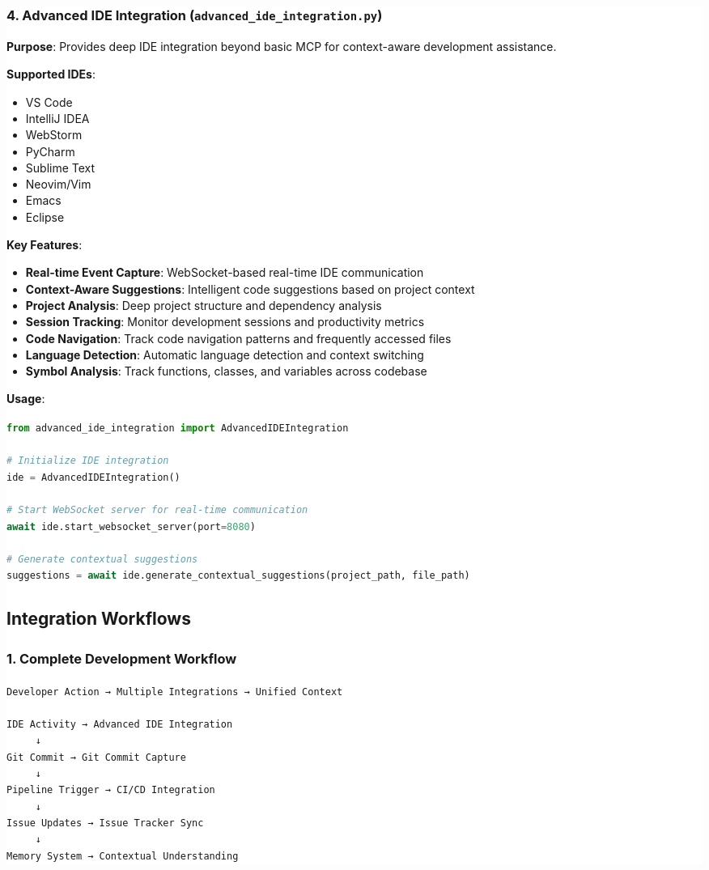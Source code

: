 ### 4. Advanced IDE Integration (`advanced_ide_integration.py`)

**Purpose**: Provides deep IDE integration beyond basic MCP for context-aware development assistance.

**Supported IDEs**:
- VS Code
- IntelliJ IDEA
- WebStorm
- PyCharm
- Sublime Text
- Neovim/Vim
- Emacs
- Eclipse

**Key Features**:
- **Real-time Event Capture**: WebSocket-based real-time IDE communication
- **Context-Aware Suggestions**: Intelligent code suggestions based on project context
- **Project Analysis**: Deep project structure and dependency analysis
- **Session Tracking**: Monitor development sessions and productivity metrics
- **Code Navigation**: Track code navigation patterns and frequently accessed files
- **Language Detection**: Automatic language detection and context switching
- **Symbol Analysis**: Track functions, classes, and variables across codebase

**Usage**:
```python
from advanced_ide_integration import AdvancedIDEIntegration

# Initialize IDE integration
ide = AdvancedIDEIntegration()

# Start WebSocket server for real-time communication
await ide.start_websocket_server(port=8080)

# Generate contextual suggestions
suggestions = await ide.generate_contextual_suggestions(project_path, file_path)
```

## Integration Workflows

### 1. Complete Development Workflow
```
Developer Action → Multiple Integrations → Unified Context

IDE Activity → Advanced IDE Integration
     ↓
Git Commit → Git Commit Capture
     ↓
Pipeline Trigger → CI/CD Integration
     ↓
Issue Updates → Issue Tracker Sync
     ↓
Memory System → Contextual Understanding
```
